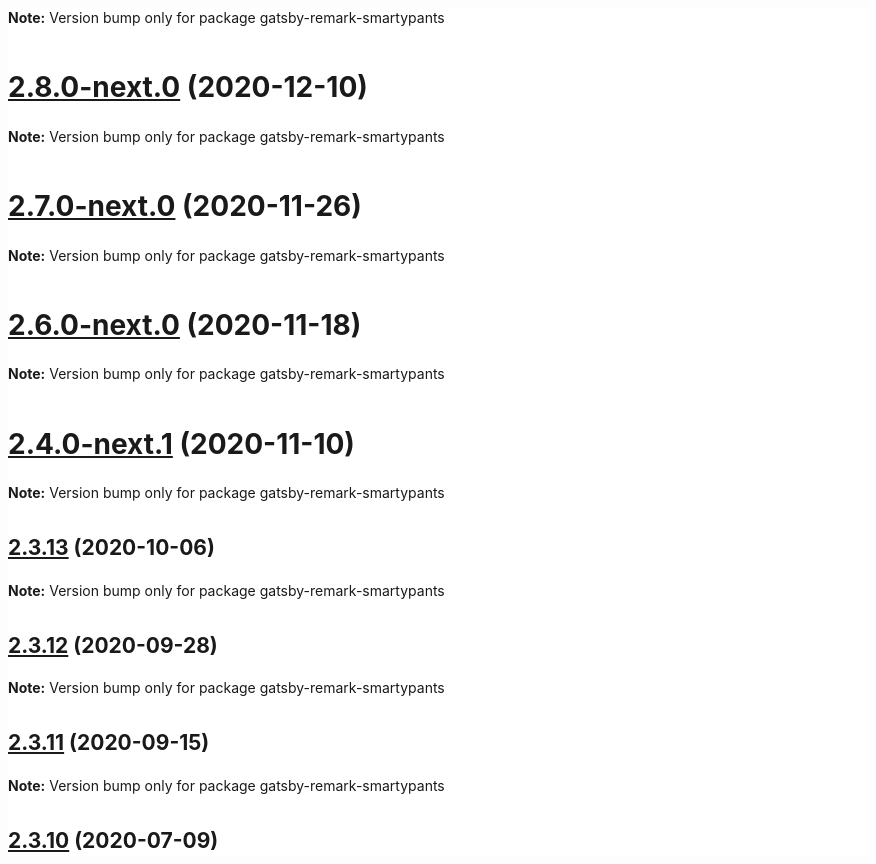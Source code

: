 **Note:** Version bump only for package gatsby-remark-smartypants

# [2.8.0-next.0](https://github.com/gatsbyjs/gatsby/compare/gatsby-remark-smartypants@2.7.0-next.0...gatsby-remark-smartypants@2.8.0-next.0) (2020-12-10)

**Note:** Version bump only for package gatsby-remark-smartypants

# [2.7.0-next.0](https://github.com/gatsbyjs/gatsby/compare/gatsby-remark-smartypants@2.6.0-next.0...gatsby-remark-smartypants@2.7.0-next.0) (2020-11-26)

**Note:** Version bump only for package gatsby-remark-smartypants

# [2.6.0-next.0](https://github.com/gatsbyjs/gatsby/compare/gatsby-remark-smartypants@2.5.0-next.0...gatsby-remark-smartypants@2.6.0-next.0) (2020-11-18)

**Note:** Version bump only for package gatsby-remark-smartypants

# [2.4.0-next.1](https://github.com/gatsbyjs/gatsby/compare/gatsby-remark-smartypants@2.4.0-next.0...gatsby-remark-smartypants@2.4.0-next.1) (2020-11-10)

**Note:** Version bump only for package gatsby-remark-smartypants

## [2.3.13](https://github.com/gatsbyjs/gatsby/compare/gatsby-remark-smartypants@2.3.12...gatsby-remark-smartypants@2.3.13) (2020-10-06)

**Note:** Version bump only for package gatsby-remark-smartypants

## [2.3.12](https://github.com/gatsbyjs/gatsby/compare/gatsby-remark-smartypants@2.3.11...gatsby-remark-smartypants@2.3.12) (2020-09-28)

**Note:** Version bump only for package gatsby-remark-smartypants

## [2.3.11](https://github.com/gatsbyjs/gatsby/compare/gatsby-remark-smartypants@2.3.10...gatsby-remark-smartypants@2.3.11) (2020-09-15)

**Note:** Version bump only for package gatsby-remark-smartypants

## [2.3.10](https://github.com/gatsbyjs/gatsby/compare/gatsby-remark-smartypants@2.3.9...gatsby-remark-smartypants@2.3.10) (2020-07-09)
